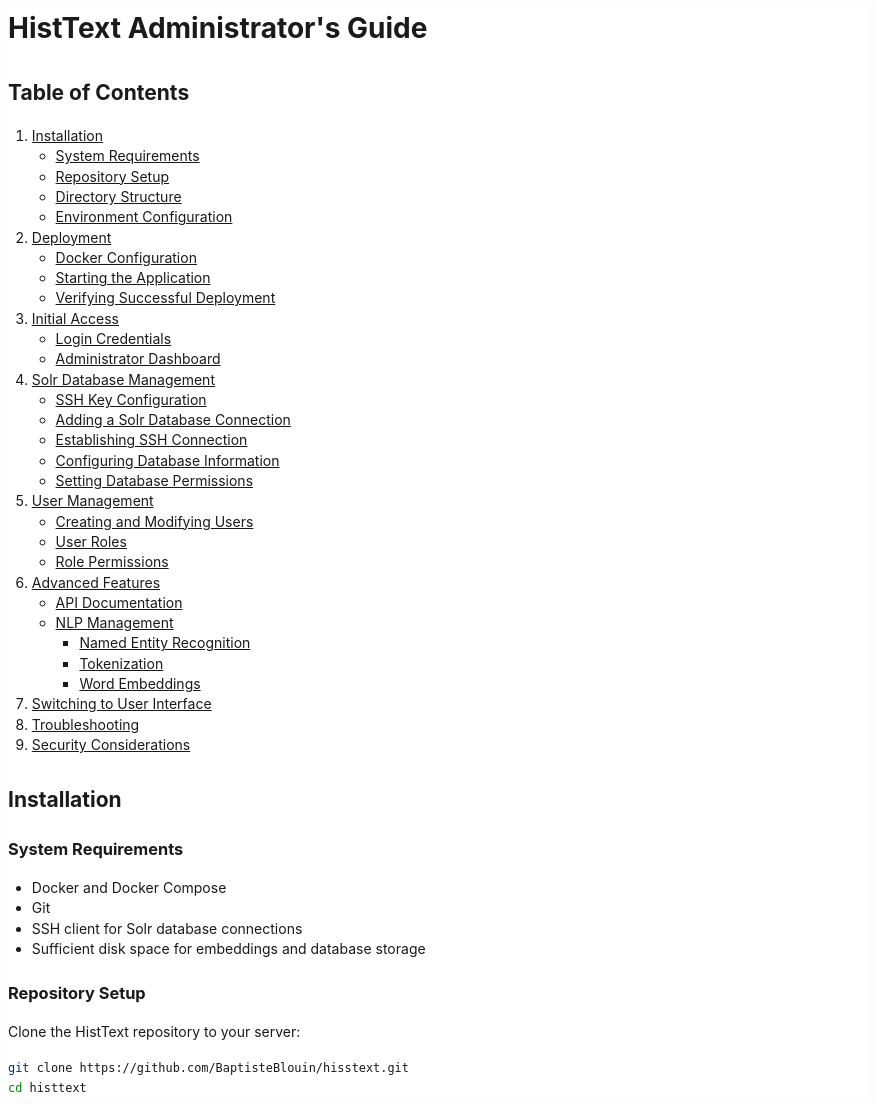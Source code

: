 # HistText Administrator's Guide

## Table of Contents
1. [Installation](#installation)
   - [System Requirements](#system-requirements)
   - [Repository Setup](#repository-setup)
   - [Directory Structure](#directory-structure)
   - [Environment Configuration](#environment-configuration)
2. [Deployment](#deployment)
   - [Docker Configuration](#docker-configuration)
   - [Starting the Application](#starting-the-application)
   - [Verifying Successful Deployment](#verifying-successful-deployment)
3. [Initial Access](#initial-access)
   - [Login Credentials](#login-credentials)
   - [Administrator Dashboard](#administrator-dashboard)
4. [Solr Database Management](#solr-database-management)
   - [SSH Key Configuration](#ssh-key-configuration)
   - [Adding a Solr Database Connection](#adding-a-solr-database-connection)
   - [Establishing SSH Connection](#establishing-ssh-connection)
   - [Configuring Database Information](#configuring-database-information)
   - [Setting Database Permissions](#setting-database-permissions)
5. [User Management](#user-management)
   - [Creating and Modifying Users](#creating-and-modifying-users)
   - [User Roles](#user-roles)
   - [Role Permissions](#role-permissions)
6. [Advanced Features](#advanced-features)
   - [API Documentation](#api-documentation)
   - [NLP Management](#nlp-management)
     - [Named Entity Recognition](#named-entity-recognition)
     - [Tokenization](#tokenization)
     - [Word Embeddings](#word-embeddings)
7. [Switching to User Interface](#switching-to-user-interface)
8. [Troubleshooting](#troubleshooting)
9. [Security Considerations](#security-considerations)

## Installation

### System Requirements
- Docker and Docker Compose
- Git
- SSH client for Solr database connections
- Sufficient disk space for embeddings and database storage

### Repository Setup
Clone the HistText repository to your server:

```bash
git clone https://github.com/BaptisteBlouin/hisstext.git
cd histtext
```
